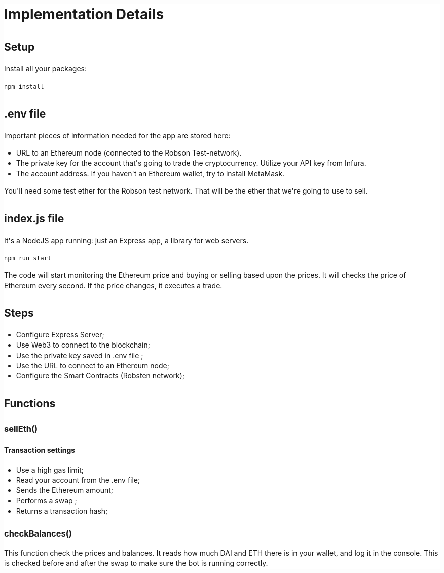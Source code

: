 # Implementation Details
## Setup

Install all your packages:
```JS
npm install 
```

## .env file

Important pieces of information needed for the app are stored here: 
- URL to an Ethereum node (connected to the Robson Test-network).
- The private key for the account that's going to trade the cryptocurrency. Utilize your API key from Infura.
- The account address. If you haven't an Ethereum wallet, try to install MetaMask.

You'll need some test ether for the Robson test network. That will be the ether that we're going to use to sell.

## index.js file 
It's a NodeJS app running: just an Express app, a library for web servers.

```Bash
npm run start 
```
The code will start monitoring the Ethereum price and buying or selling based upon the prices.  It will checks the price of Ethereum every second. If the price changes, it executes a trade. 

## Steps

- Configure Express Server;
- Use Web3 to connect to the blockchain; 
- Use the private key saved in .env file ;
- Use the URL to connect to an Ethereum node;
- Configure the Smart Contracts (Robsten network);

## Functions

### sellEth()
#### Transaction settings 
- Use a high gas limit;
- Read your account from the .env file;
- Sends the Ethereum amount; 
- Performs a swap ;
- Returns a transaction hash;

### checkBalances() 
This function check the prices and balances. It reads how much DAI and ETH there is in your wallet, and log it in the console. This is checked before and after the swap to make sure the bot is running correctly.
